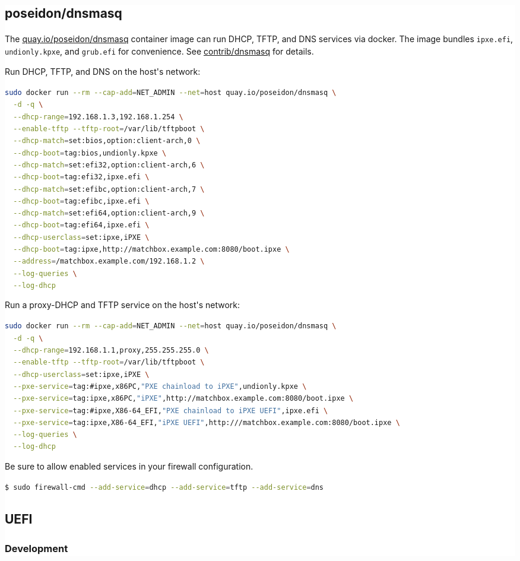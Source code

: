 ## poseidon/dnsmasq

The [quay.io/poseidon/dnsmasq](https://quay.io/repository/poseidon/dnsmasq) container image can run DHCP, TFTP, and DNS services via docker. The image bundles `ipxe.efi`, `undionly.kpxe`, and `grub.efi` for convenience. See [contrib/dnsmasq](https://github.com/poseidon/matchbox/tree/master/contrib/dnsmasq) for details.

Run DHCP, TFTP, and DNS on the host's network:

```sh
sudo docker run --rm --cap-add=NET_ADMIN --net=host quay.io/poseidon/dnsmasq \
  -d -q \
  --dhcp-range=192.168.1.3,192.168.1.254 \
  --enable-tftp --tftp-root=/var/lib/tftpboot \
  --dhcp-match=set:bios,option:client-arch,0 \
  --dhcp-boot=tag:bios,undionly.kpxe \
  --dhcp-match=set:efi32,option:client-arch,6 \
  --dhcp-boot=tag:efi32,ipxe.efi \
  --dhcp-match=set:efibc,option:client-arch,7 \
  --dhcp-boot=tag:efibc,ipxe.efi \
  --dhcp-match=set:efi64,option:client-arch,9 \
  --dhcp-boot=tag:efi64,ipxe.efi \
  --dhcp-userclass=set:ipxe,iPXE \
  --dhcp-boot=tag:ipxe,http://matchbox.example.com:8080/boot.ipxe \
  --address=/matchbox.example.com/192.168.1.2 \
  --log-queries \
  --log-dhcp
```

Run a proxy-DHCP and TFTP service on the host's network:

```sh
sudo docker run --rm --cap-add=NET_ADMIN --net=host quay.io/poseidon/dnsmasq \
  -d -q \
  --dhcp-range=192.168.1.1,proxy,255.255.255.0 \
  --enable-tftp --tftp-root=/var/lib/tftpboot \
  --dhcp-userclass=set:ipxe,iPXE \
  --pxe-service=tag:#ipxe,x86PC,"PXE chainload to iPXE",undionly.kpxe \
  --pxe-service=tag:ipxe,x86PC,"iPXE",http://matchbox.example.com:8080/boot.ipxe \
  --pxe-service=tag:#ipxe,X86-64_EFI,"PXE chainload to iPXE UEFI",ipxe.efi \
  --pxe-service=tag:ipxe,X86-64_EFI,"iPXE UEFI",http:///matchbox.example.com:8080/boot.ipxe \
  --log-queries \
  --log-dhcp
```

Be sure to allow enabled services in your firewall configuration.

```sh
$ sudo firewall-cmd --add-service=dhcp --add-service=tftp --add-service=dns
```

## UEFI

### Development
